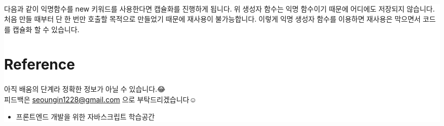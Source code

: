 다음과 같이 익명함수를 new 키워드를 사용한다면 캡슐화를 진행하게 됩니다. 위 생성자 함수는 익명 함수이기 때문에 어디에도 저장되지 않습니다. 처음 만들 때부터 단 한 번만 호출할 목적으로 만들었기 때문에 재사용이 불가능합니다. 이렇게 익명 생성자 함수를 이용하면 재사용은 막으면서 코드를 캡슐화 할 수 있습니다.

# Reference

아직 배움의 단계라 정확한 정보가 아닐 수 있습니다.😂  
피드백은 seoungin1228@gmail.com 으로 부탁드리겠습니다☺️

- 프론트엔드 개발을 위한 자바스크립트 학습공간
